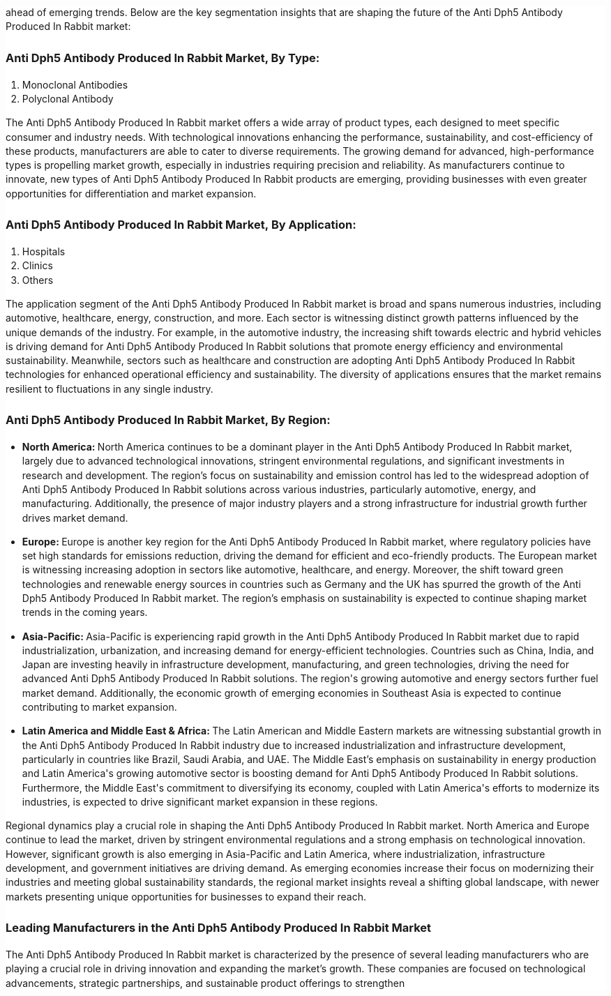 ahead of emerging trends. Below are the key segmentation insights that are shaping the future of the Anti Dph5 Antibody Produced In Rabbit market:</p><h3><strong>Anti Dph5 Antibody Produced In Rabbit Market, By Type:<br /></strong></h3><ol><li>Monoclonal Antibodies<li> Polyclonal Antibody</li></ol><p>The Anti Dph5 Antibody Produced In Rabbit market offers a wide array of product types, each designed to meet specific consumer and industry needs. With technological innovations enhancing the performance, sustainability, and cost-efficiency of these products, manufacturers are able to cater to diverse requirements. The growing demand for advanced, high-performance types is propelling market growth, especially in industries requiring precision and reliability. As manufacturers continue to innovate, new types of Anti Dph5 Antibody Produced In Rabbit products are emerging, providing businesses with even greater opportunities for differentiation and market expansion.</p><h3>Anti Dph5 Antibody Produced In Rabbit Market,&nbsp;By Application:</h3><ol><li>Hospitals<li> Clinics<li> Others</li></ol><p>The application segment of the Anti Dph5 Antibody Produced In Rabbit market is broad and spans numerous industries, including automotive, healthcare, energy, construction, and more. Each sector is witnessing distinct growth patterns influenced by the unique demands of the industry. For example, in the automotive industry, the increasing shift towards electric and hybrid vehicles is driving demand for Anti Dph5 Antibody Produced In Rabbit solutions that promote energy efficiency and environmental sustainability. Meanwhile, sectors such as healthcare and construction are adopting Anti Dph5 Antibody Produced In Rabbit technologies for enhanced operational efficiency and sustainability. The diversity of applications ensures that the market remains resilient to fluctuations in any single industry.</p><h3>Anti Dph5 Antibody Produced In Rabbit Market, By Region:</h3><ul><li><p><strong>North America:&nbsp;</strong>North America continues to be a dominant player in the Anti Dph5 Antibody Produced In Rabbit market, largely due to advanced technological innovations, stringent environmental regulations, and significant investments in research and development. The region&rsquo;s focus on sustainability and emission control has led to the widespread adoption of Anti Dph5 Antibody Produced In Rabbit solutions across various industries, particularly automotive, energy, and manufacturing. Additionally, the presence of major industry players and a strong infrastructure for industrial growth further drives market demand.</p></li><li><p><strong><strong>Europe:&nbsp;</strong></strong>Europe is another key region for the Anti Dph5 Antibody Produced In Rabbit market, where regulatory policies have set high standards for emissions reduction, driving the demand for efficient and eco-friendly products. The European market is witnessing increasing adoption in sectors like automotive, healthcare, and energy. Moreover, the shift toward green technologies and renewable energy sources in countries such as Germany and the UK has spurred the growth of the Anti Dph5 Antibody Produced In Rabbit market. The region&rsquo;s emphasis on sustainability is expected to continue shaping market trends in the coming years.</p></li><li><p><strong><strong>Asia-Pacific:&nbsp;</strong></strong>Asia-Pacific is experiencing rapid growth in the Anti Dph5 Antibody Produced In Rabbit market due to rapid industrialization, urbanization, and increasing demand for energy-efficient technologies. Countries such as China, India, and Japan are investing heavily in infrastructure development, manufacturing, and green technologies, driving the need for advanced Anti Dph5 Antibody Produced In Rabbit solutions. The region's growing automotive and energy sectors further fuel market demand. Additionally, the economic growth of emerging economies in Southeast Asia is expected to continue contributing to market expansion.</p></li><li><p><strong><strong>Latin America and Middle East &amp; Africa:&nbsp;</strong></strong>The Latin American and Middle Eastern markets are witnessing substantial growth in the Anti Dph5 Antibody Produced In Rabbit industry due to increased industrialization and infrastructure development, particularly in countries like Brazil, Saudi Arabia, and UAE. The Middle East&rsquo;s emphasis on sustainability in energy production and Latin America's growing automotive sector is boosting demand for Anti Dph5 Antibody Produced In Rabbit solutions. Furthermore, the Middle East's commitment to diversifying its economy, coupled with Latin America's efforts to modernize its industries, is expected to drive significant market expansion in these regions.</p></li></ul><p>Regional dynamics play a crucial role in shaping the Anti Dph5 Antibody Produced In Rabbit market. North America and Europe continue to lead the market, driven by stringent environmental regulations and a strong emphasis on technological innovation. However, significant growth is also emerging in Asia-Pacific and Latin America, where industrialization, infrastructure development, and government initiatives are driving demand. As emerging economies increase their focus on modernizing their industries and meeting global sustainability standards, the regional market insights reveal a shifting global landscape, with newer markets presenting unique opportunities for businesses to expand their reach.</p><h3><strong>Leading Manufacturers in the Anti Dph5 Antibody Produced In Rabbit Market</strong></h3><p>The Anti Dph5 Antibody Produced In Rabbit market is characterized by the presence of several leading manufacturers who are playing a crucial role in driving innovation and expanding the market&rsquo;s growth. These companies are focused on technological advancements, strategic partnerships, and sustainable product offerings to strengthen